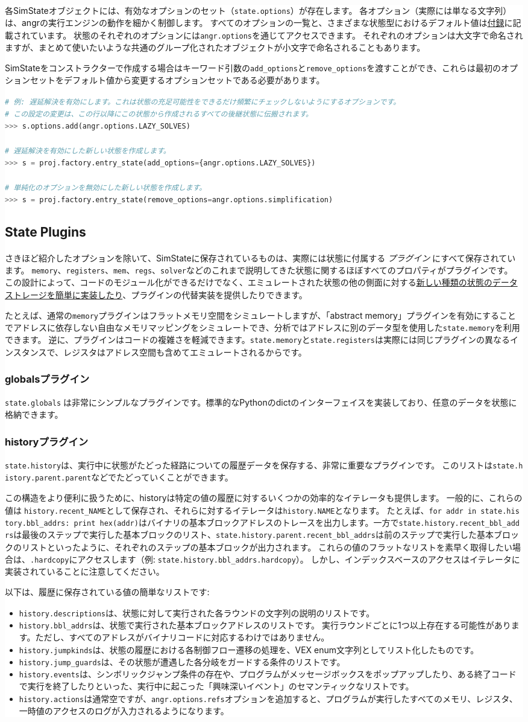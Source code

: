 各SimStateオブジェクトには、有効なオプションのセット（`state.options`）が存在します。
各オプション（実際には単なる文字列）は、angrの実行エンジンの動作を細かく制御します。
すべてのオプションの一覧と、さまざまな状態型におけるデフォルト値は[付録](appendices/options.md)に記載されています。
状態のそれぞれのオプションには`angr.options`を通じてアクセスできます。
それぞれのオプションは大文字で命名されますが、まとめて使いたいような共通のグループ化されたオブジェクトが小文字で命名されることもあります。

SimStateをコンストラクターで作成する場合はキーワード引数の`add_options`と`remove_options`を渡すことができ、これらは最初のオプションセットをデフォルト値から変更するオプションセットである必要があります。

```python
# 例: 遅延解決を有効にします。これは状態の充足可能性をできるだけ頻繁にチェックしないようにするオプションです。
# この設定の変更は、この行以降にこの状態から作成されるすべての後継状態に伝搬されます。
>>> s.options.add(angr.options.LAZY_SOLVES)

# 遅延解決を有効にした新しい状態を作成します。
>>> s = proj.factory.entry_state(add_options={angr.options.LAZY_SOLVES})

# 単純化のオプションを無効にした新しい状態を作成します。
>>> s = proj.factory.entry_state(remove_options=angr.options.simplification)
```

## State Plugins

さきほど紹介したオプションを除いて、SimStateに保存されているものは、実際には状態に付属する _プラグイン_ にすべて保存されています。
`memory`、`registers`、`mem`、`regs`、`solver`などのこれまで説明してきた状態に関するほぼすべてのプロパティがプラグインです。
この設計によって、コードのモジュール化ができるだけでなく、エミュレートされた状態の他の側面に対する[新しい種類の状態のデータストレージを簡単に実装したり](state_plugins.md)、プラグインの代替実装を提供したりできます。

たとえば、通常の`memory`プラグインはフラットメモリ空間をシミュレートしますが、「abstract memory」プラグインを有効にすることでアドレスに依存しない自由なメモリマッピングをシミュレートでき、分析ではアドレスに別のデータ型を使用した`state.memory`を利用できます。
逆に、プラグインはコードの複雑さを軽減できます。`state.memory`と`state.registers`は実際には同じプラグインの異なるインスタンスで、レジスタはアドレス空間も含めてエミュレートされるからです。

### globalsプラグイン

`state.globals` は非常にシンプルなプラグインです。標準的なPythonのdictのインターフェイスを実装しており、任意のデータを状態に格納できます。

### historyプラグイン

`state.history`は、実行中に状態がたどった経路についての履歴データを保存する、非常に重要なプラグインです。
このリストは`state.history.parent.parent`などでたどっていくことができます。

この構造をより便利に扱うために、historyは特定の値の履歴に対するいくつかの効率的なイテレータも提供します。
一般的に、これらの値は `history.recent_NAME`として保存され、それらに対するイテレータは`history.NAME`となります。
たとえば、`for addr in state.history.bbl_addrs: print hex(addr)`はバイナリの基本ブロックアドレスのトレースを出力します。一方で`state.history.recent_bbl_addrs`は最後のステップで実行した基本ブロックのリスト、`state.history.parent.recent_bbl_addrs`は前のステップで実行した基本ブロックのリストといったように、それぞれのステップの基本ブロックが出力されます。
これらの値のフラットなリストを素早く取得したい場合は、`.hardcopy`にアクセスします（例: `state.history.bbl_addrs.hardcopy`）。
しかし、インデックスベースのアクセスはイテレータに実装されていることに注意してください。

以下は、履歴に保存されている値の簡単なリストです:

- `history.descriptions`は、状態に対して実行された各ラウンドの文字列の説明のリストです。
- `history.bbl_addrs`は、状態で実行された基本ブロックアドレスのリストです。
  実行ラウンドごとに1つ以上存在する可能性があります。ただし、すべてのアドレスがバイナリコードに対応するわけではありません。
- `history.jumpkinds`は、状態の履歴における各制御フロー遷移の処理を、VEX enum文字列としてリスト化したものです。
- `history.jump_guards`は、その状態が遭遇した各分岐をガードする条件のリストです。
- `history.events`は、シンボリックジャンプ条件の存在や、プログラムがメッセージボックスをポップアップしたり、ある終了コードで実行を終了したりといった、実行中に起こった「興味深いイベント」のセマンティックなリストです。
- `history.actions`は通常空ですが、`angr.options.refs`オプションを追加すると、プログラムが実行したすべてのメモリ、レジスタ、一時値のアクセスのログが入力されるようになります。
